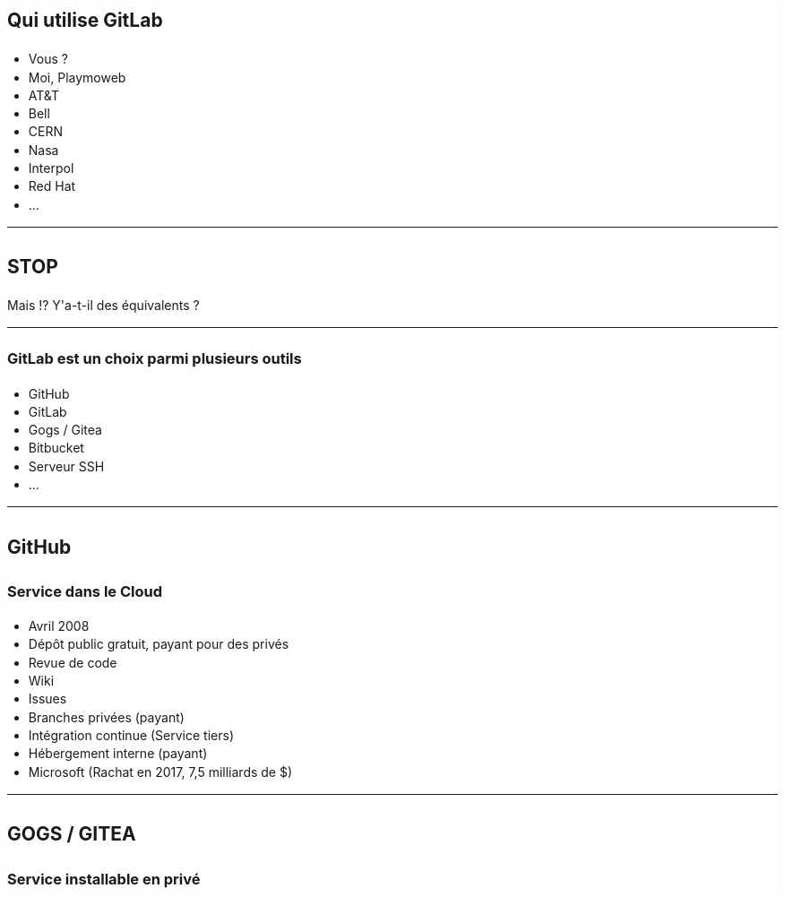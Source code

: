 
## Qui utilise GitLab

- Vous ?
- Moi, Playmoweb
- AT&T
- Bell
- CERN
- Nasa
- Interpol
- Red Hat
- …

---

## STOP

Mais !? Y'a-t-il des équivalents ?

---

### GitLab est un choix parmi plusieurs outils

- GitHub
- GitLab
- Gogs / Gitea
- Bitbucket
- Serveur SSH
- …

---

## GitHub

### Service dans le Cloud

- Avril 2008
- Dépôt public gratuit, payant pour des privés
- Revue de code
- Wiki
- Issues
- Branches privées (payant)
- Intégration continue (Service tiers)
- Hébergement interne (payant)
- Microsoft (Rachat en 2017, 7,5 milliards de $)

---

## GOGS / GITEA

### Service installable en privé
